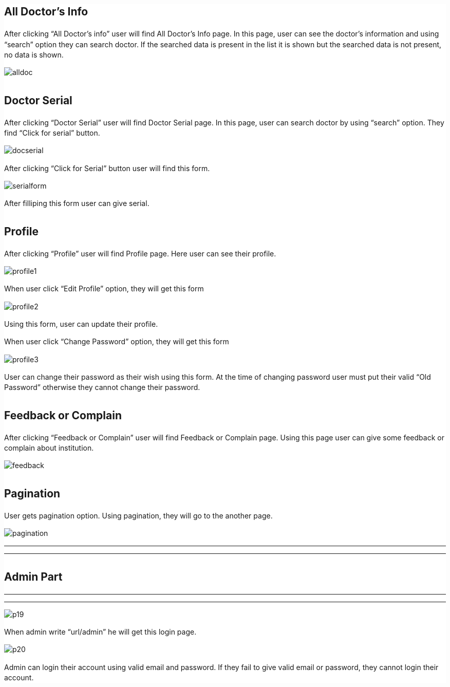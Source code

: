 ## **All Doctor’s Info**
<p>After clicking “All Doctor’s info” user will find All Doctor’s Info page. In this page, user can see the doctor’s information and using “search” option they can search doctor. If the searched data is present in the list it is shown but the searched data is not present, no data is shown.</p>
<img width="937" alt="alldoc" src="https://user-images.githubusercontent.com/104642062/166305826-4e947c87-7daa-4da3-b2f1-4a6ca614a424.png">

## **Doctor Serial**
<p>After clicking “Doctor Serial” user will find Doctor Serial page. In this page, user can search doctor by using “search” option. They find “Click for serial” button.</p>
<img width="942" alt="docserial" src="https://user-images.githubusercontent.com/104642062/166305875-ff316c0f-bcf0-411b-800e-da09f36916fe.png">
<p>After clicking “Click for Serial” button user will find this form.</p>
<img width="436" alt="serialform" src="https://user-images.githubusercontent.com/104642062/166305917-0386698e-bb2f-4183-95dd-3f5b5cdee282.png">
<p>After filliping this form user can give serial.</p>

## **Profile**
<p>After clicking “Profile” user will find Profile page. Here user can see their profile. </p>
<img width="954" alt="profile1" src="https://user-images.githubusercontent.com/104642062/166306018-9243dcef-4d84-4825-ba34-14bb7b36ec08.png">
<p>When user click “Edit Profile” option, they will get this form</p>
<img width="953" alt="profile2" src="https://user-images.githubusercontent.com/104642062/166306044-8bc8a690-c7b0-4808-9c48-c093f212efdb.png">
<p>Using this form, user can update their profile.</P>
<p>When user click “Change Password” option, they will get this form</p>
<img width="953" alt="profile3" src="https://user-images.githubusercontent.com/104642062/166306086-c697ff6a-be7f-4852-819f-65639f402450.png">
<p>User can change their password as their wish using this form. At the time of changing password user must put their valid “Old Password” otherwise they cannot change their password.</p>

## **Feedback or Complain**

<p>After clicking “Feedback or Complain” user will find Feedback or Complain page. Using this page user can give some feedback or complain about institution.</p>
<img width="933" alt="feedback" src="https://user-images.githubusercontent.com/104642062/166306233-801b5578-6e14-4b8c-9233-85efd064cebb.png">

## **Pagination**
<p>User gets pagination option. Using pagination, they will go to the another page.</p>
<img width="240" alt="pagination" src="https://user-images.githubusercontent.com/104642062/166306290-882bc6d8-ae45-488d-8a5d-49de50f02819.png">

---
---
## **Admin Part**
---
---
<img width="960" alt="p19" src="https://user-images.githubusercontent.com/104642062/166306385-c75c991e-c369-441a-9bc5-f014fb9ba2f2.png">
<p>When admin write “url/admin” he will get this login page.</p>
<img width="383" alt="p20" src="https://user-images.githubusercontent.com/104642062/166306441-a35659ea-91fa-47b4-91a6-fdb7b04cfd1d.png">
<p>Admin can login their account using valid email and password. If they fail to give valid email or password, they cannot login their account.</p>
